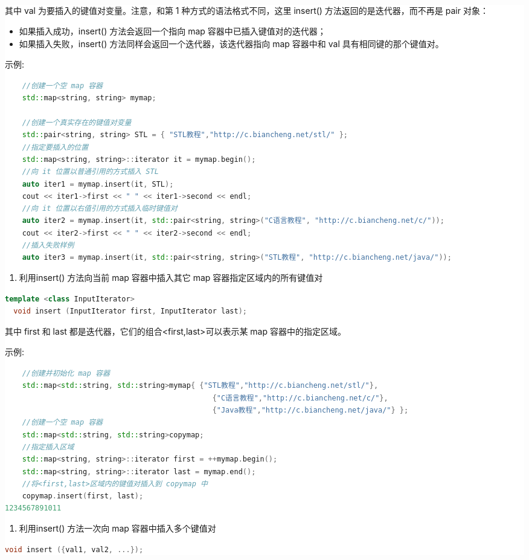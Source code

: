 其中 val 为要插入的键值对变量。注意，和第 1 种方式的语法格式不同，这里 insert() 方法返回的是迭代器，而不再是 pair 对象：

- 如果插入成功，insert() 方法会返回一个指向 map 容器中已插入键值对的迭代器；
- 如果插入失败，insert() 方法同样会返回一个迭代器，该迭代器指向 map 容器中和 val 具有相同键的那个键值对。

示例:

```cpp
	//创建一个空 map 容器
    std::map<string, string> mymap;
   
    //创建一个真实存在的键值对变量
    std::pair<string, string> STL = { "STL教程","http://c.biancheng.net/stl/" };
    //指定要插入的位置
    std::map<string, string>::iterator it = mymap.begin();
    //向 it 位置以普通引用的方式插入 STL
    auto iter1 = mymap.insert(it, STL);
    cout << iter1->first << " " << iter1->second << endl;
    //向 it 位置以右值引用的方式插入临时键值对
    auto iter2 = mymap.insert(it, std::pair<string, string>("C语言教程", "http://c.biancheng.net/c/"));
    cout << iter2->first << " " << iter2->second << endl;
    //插入失败样例
    auto iter3 = mymap.insert(it, std::pair<string, string>("STL教程", "http://c.biancheng.net/java/"));
```

1. 利用insert() 方法向当前 map 容器中插入其它 map 容器指定区域内的所有键值对

```cpp
template <class InputIterator>
  void insert (InputIterator first, InputIterator last);
```

其中 first 和 last 都是迭代器，它们的组合<first,last>可以表示某 map 容器中的指定区域。

示例:

```cpp
	//创建并初始化 map 容器
    std::map<std::string, std::string>mymap{ {"STL教程","http://c.biancheng.net/stl/"},
                                                {"C语言教程","http://c.biancheng.net/c/"},
                                                {"Java教程","http://c.biancheng.net/java/"} };
    //创建一个空 map 容器
    std::map<std::string, std::string>copymap;
    //指定插入区域
    std::map<string, string>::iterator first = ++mymap.begin();
    std::map<string, string>::iterator last = mymap.end();
    //将<first,last>区域内的键值对插入到 copymap 中
    copymap.insert(first, last);
1234567891011
```

1. 利用insert() 方法一次向 map 容器中插入多个键值对

```cpp
void insert ({val1, val2, ...});
```
